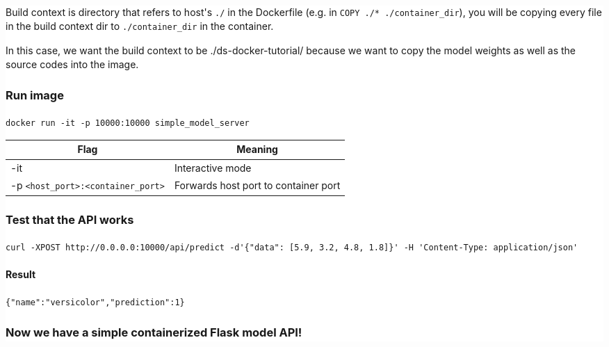 Build context is directory that refers to host's `./` in the Dockerfile (e.g. in `COPY ./* ./container_dir`), you will be copying every file in the build context dir to `./container_dir` in the container.

In this case, we want the build context to be ./ds-docker-tutorial/ because we want to copy the model weights as well as the source codes into the image.

### Run image
```
docker run -it -p 10000:10000 simple_model_server
```
| Flag | Meaning |
| --- | --- |
| -it| Interactive mode |
| -p `<host_port>:<container_port>` | Forwards host port to container port |

### Test that the API works

```
curl -XPOST http://0.0.0.0:10000/api/predict -d'{"data": [5.9, 3.2, 4.8, 1.8]}' -H 'Content-Type: application/json'
```

#### Result
```
{"name":"versicolor","prediction":1}
```

### Now we have a simple containerized Flask model API!